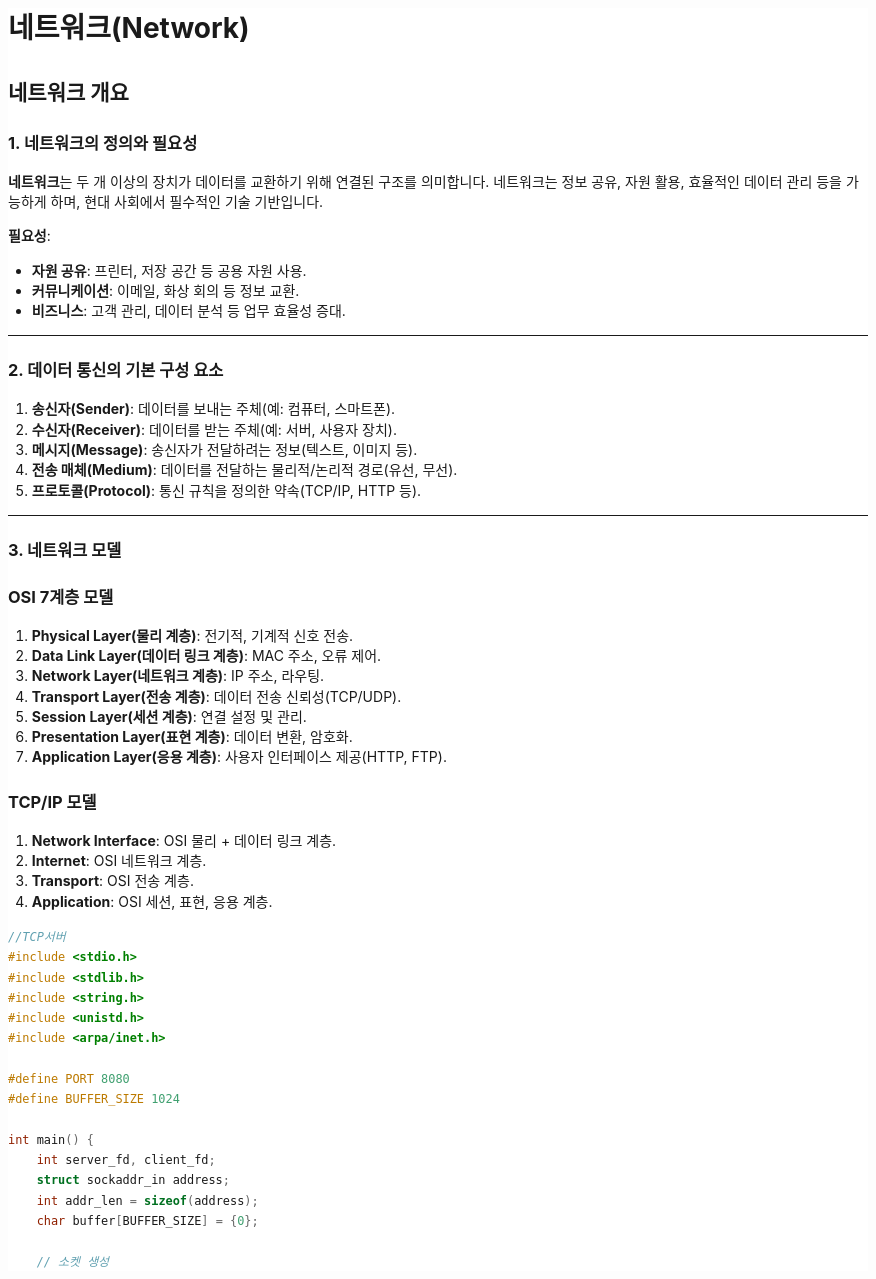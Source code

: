 # 네트워크(Network)

## 네트워크 개요

### 1. 네트워크의 정의와 필요성

**네트워크**는 두 개 이상의 장치가 데이터를 교환하기 위해 연결된 구조를 의미합니다. 네트워크는 정보 공유, 자원 활용, 효율적인 데이터 관리 등을 가능하게 하며, 현대 사회에서 필수적인 기술 기반입니다.

**필요성**:

- **자원 공유**: 프린터, 저장 공간 등 공용 자원 사용.
- **커뮤니케이션**: 이메일, 화상 회의 등 정보 교환.
- **비즈니스**: 고객 관리, 데이터 분석 등 업무 효율성 증대.

---

### 2. 데이터 통신의 기본 구성 요소

1. **송신자(Sender)**: 데이터를 보내는 주체(예: 컴퓨터, 스마트폰).
2. **수신자(Receiver)**: 데이터를 받는 주체(예: 서버, 사용자 장치).
3. **메시지(Message)**: 송신자가 전달하려는 정보(텍스트, 이미지 등).
4. **전송 매체(Medium)**: 데이터를 전달하는 물리적/논리적 경로(유선, 무선).
5. **프로토콜(Protocol)**: 통신 규칙을 정의한 약속(TCP/IP, HTTP 등).

---

### 3. 네트워크 모델

### OSI 7계층 모델

1. **Physical Layer(물리 계층)**: 전기적, 기계적 신호 전송.
2. **Data Link Layer(데이터 링크 계층)**: MAC 주소, 오류 제어.
3. **Network Layer(네트워크 계층)**: IP 주소, 라우팅.
4. **Transport Layer(전송 계층)**: 데이터 전송 신뢰성(TCP/UDP).
5. **Session Layer(세션 계층)**: 연결 설정 및 관리.
6. **Presentation Layer(표현 계층)**: 데이터 변환, 암호화.
7. **Application Layer(응용 계층)**: 사용자 인터페이스 제공(HTTP, FTP).

### TCP/IP 모델

1. **Network Interface**: OSI 물리 + 데이터 링크 계층.
2. **Internet**: OSI 네트워크 계층.
3. **Transport**: OSI 전송 계층.
4. **Application**: OSI 세션, 표현, 응용 계층.
```c
//TCP서버
#include <stdio.h>
#include <stdlib.h>
#include <string.h>
#include <unistd.h>
#include <arpa/inet.h>

#define PORT 8080
#define BUFFER_SIZE 1024

int main() {
    int server_fd, client_fd;
    struct sockaddr_in address;
    int addr_len = sizeof(address);
    char buffer[BUFFER_SIZE] = {0};

    // 소켓 생성
```